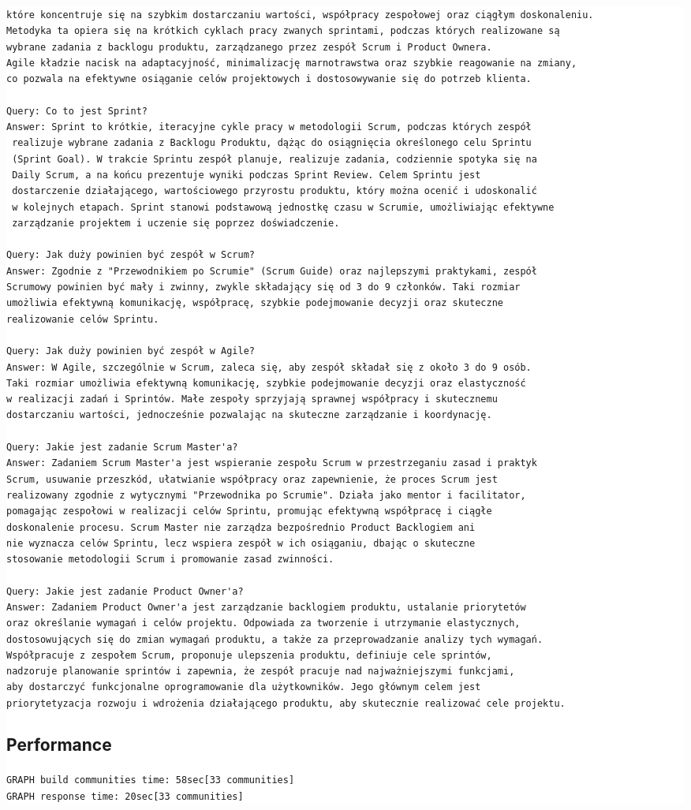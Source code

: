 ```text
które koncentruje się na szybkim dostarczaniu wartości, współpracy zespołowej oraz ciągłym doskonaleniu. 
Metodyka ta opiera się na krótkich cyklach pracy zwanych sprintami, podczas których realizowane są
wybrane zadania z backlogu produktu, zarządzanego przez zespół Scrum i Product Ownera. 
Agile kładzie nacisk na adaptacyjność, minimalizację marnotrawstwa oraz szybkie reagowanie na zmiany, 
co pozwala na efektywne osiąganie celów projektowych i dostosowywanie się do potrzeb klienta.

Query: Co to jest Sprint?
Answer: Sprint to krótkie, iteracyjne cykle pracy w metodologii Scrum, podczas których zespół
 realizuje wybrane zadania z Backlogu Produktu, dążąc do osiągnięcia określonego celu Sprintu 
 (Sprint Goal). W trakcie Sprintu zespół planuje, realizuje zadania, codziennie spotyka się na 
 Daily Scrum, a na końcu prezentuje wyniki podczas Sprint Review. Celem Sprintu jest 
 dostarczenie działającego, wartościowego przyrostu produktu, który można ocenić i udoskonalić 
 w kolejnych etapach. Sprint stanowi podstawową jednostkę czasu w Scrumie, umożliwiając efektywne 
 zarządzanie projektem i uczenie się poprzez doświadczenie.

Query: Jak duży powinien być zespół w Scrum?
Answer: Zgodnie z "Przewodnikiem po Scrumie" (Scrum Guide) oraz najlepszymi praktykami, zespół 
Scrumowy powinien być mały i zwinny, zwykle składający się od 3 do 9 członków. Taki rozmiar 
umożliwia efektywną komunikację, współpracę, szybkie podejmowanie decyzji oraz skuteczne 
realizowanie celów Sprintu.

Query: Jak duży powinien być zespół w Agile?
Answer: W Agile, szczególnie w Scrum, zaleca się, aby zespół składał się z około 3 do 9 osób. 
Taki rozmiar umożliwia efektywną komunikację, szybkie podejmowanie decyzji oraz elastyczność 
w realizacji zadań i Sprintów. Małe zespoły sprzyjają sprawnej współpracy i skutecznemu 
dostarczaniu wartości, jednocześnie pozwalając na skuteczne zarządzanie i koordynację.

Query: Jakie jest zadanie Scrum Master'a?
Answer: Zadaniem Scrum Master'a jest wspieranie zespołu Scrum w przestrzeganiu zasad i praktyk
Scrum, usuwanie przeszkód, ułatwianie współpracy oraz zapewnienie, że proces Scrum jest
realizowany zgodnie z wytycznymi "Przewodnika po Scrumie". Działa jako mentor i facilitator,
pomagając zespołowi w realizacji celów Sprintu, promując efektywną współpracę i ciągłe 
doskonalenie procesu. Scrum Master nie zarządza bezpośrednio Product Backlogiem ani
nie wyznacza celów Sprintu, lecz wspiera zespół w ich osiąganiu, dbając o skuteczne
stosowanie metodologii Scrum i promowanie zasad zwinności.

Query: Jakie jest zadanie Product Owner'a?
Answer: Zadaniem Product Owner'a jest zarządzanie backlogiem produktu, ustalanie priorytetów
oraz określanie wymagań i celów projektu. Odpowiada za tworzenie i utrzymanie elastycznych, 
dostosowujących się do zmian wymagań produktu, a także za przeprowadzanie analizy tych wymagań. 
Współpracuje z zespołem Scrum, proponuje ulepszenia produktu, definiuje cele sprintów, 
nadzoruje planowanie sprintów i zapewnia, że zespół pracuje nad najważniejszymi funkcjami, 
aby dostarczyć funkcjonalne oprogramowanie dla użytkowników. Jego głównym celem jest 
priorytetyzacja rozwoju i wdrożenia działającego produktu, aby skutecznie realizować cele projektu.
```

## Performance
```text
GRAPH build communities time: 58sec[33 communities]
GRAPH response time: 20sec[33 communities]
```
